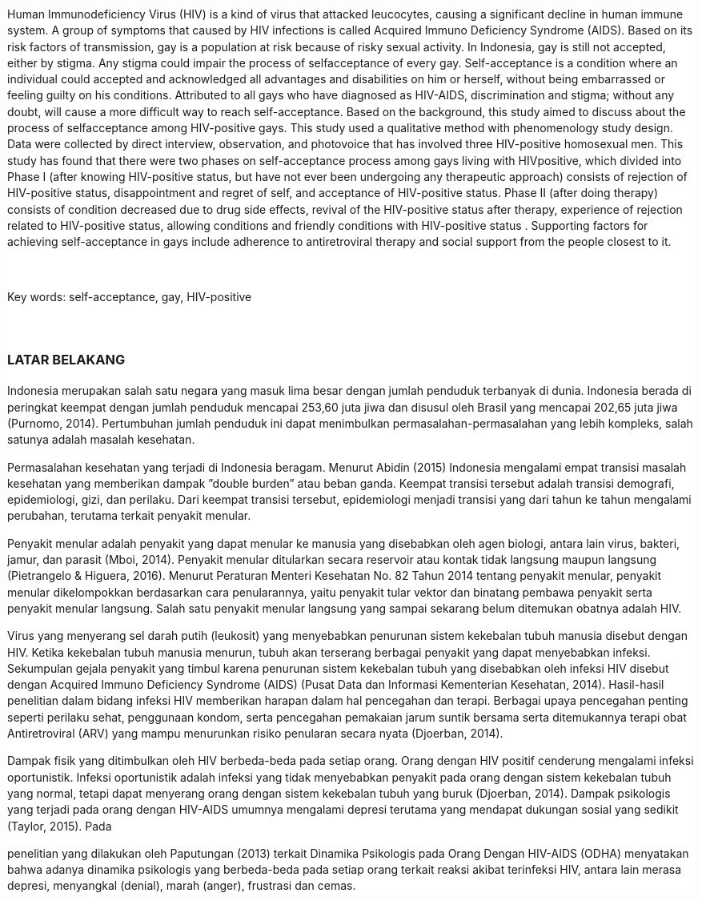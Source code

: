 <p><span class="font5">Human Immunodeficiency Virus (HIV) is a kind of virus that attacked leucocytes, causing a significant decline in human immune system. A group of symptoms that caused by HIV infections is called Acquired Immuno Deficiency Syndrome (AIDS). Based on its risk factors of transmission, gay is a population at risk because of risky sexual activity. In Indonesia, gay is still not accepted, either by stigma. Any stigma could impair the process of selfacceptance of every gay. Self-acceptance is a condition where an individual could accepted and acknowledged all advantages and disabilities on him or herself, without being embarrassed or feeling guilty on his conditions. Attributed to all gays who have diagnosed as HIV-AIDS, discrimination and stigma; without any doubt, will cause a more difficult way to reach self-acceptance. Based on the background, this study aimed to discuss about the process of selfacceptance among HIV-positive gays. This study used a qualitative method with phenomenology study design. Data were collected by direct interview, observation, and photovoice that has involved three HIV-positive homosexual men. This study has found that there were two phases on self-acceptance process among gays living with HIVpositive, which divided into Phase I (after knowing HIV-positive status, but have not ever been undergoing any therapeutic approach) consists of rejection of HIV-positive status, disappointment and regret of self, and acceptance of HIV-positive status. Phase II (after doing therapy) consists of condition decreased due to drug side effects, revival of the HIV-positive status after therapy, experience of rejection related to HIV-positive status, allowing conditions and friendly conditions with HIV-positive status . Supporting factors for achieving self-acceptance in gays include adherence to antiretroviral therapy and social support from the people closest to it.</span></p>
</div><br clear="all">
<div>
<p><span class="font5">Key words: self-acceptance, gay, HIV-positive</span></p>
</div><br clear="all">
<h3><a name="bookmark6"></a><span class="font6" style="font-weight:bold;"><a name="bookmark7"></a>LATAR BELAKANG</span></h3>
<p><span class="font6">Indonesia merupakan salah satu negara yang masuk lima besar dengan jumlah penduduk terbanyak di dunia. Indonesia berada di peringkat keempat dengan jumlah penduduk mencapai 253,60 juta jiwa dan disusul oleh Brasil yang mencapai 202,65 juta jiwa (Purnomo, 2014). Pertumbuhan jumlah penduduk ini dapat menimbulkan permasalahan-permasalahan yang lebih kompleks, salah satunya adalah masalah kesehatan.</span></p>
<p><span class="font6">Permasalahan kesehatan yang terjadi di Indonesia beragam. Menurut Abidin (2015) Indonesia mengalami empat transisi masalah kesehatan yang memberikan dampak ”double burden” atau beban ganda. Keempat transisi tersebut adalah transisi demografi, epidemiologi, gizi, dan perilaku. Dari keempat transisi tersebut, epidemiologi menjadi transisi yang dari tahun ke tahun mengalami perubahan, terutama terkait penyakit menular.</span></p>
<p><span class="font6">Penyakit menular adalah penyakit yang dapat menular ke manusia yang disebabkan oleh agen biologi, antara lain virus, bakteri, jamur, dan parasit (Mboi, 2014). Penyakit menular ditularkan secara reservoir atau kontak tidak langsung maupun langsung (Pietrangelo &amp;&nbsp;Higuera, 2016). Menurut Peraturan Menteri Kesehatan No. 82 Tahun 2014 tentang penyakit menular, penyakit menular dikelompokkan berdasarkan cara penularannya, yaitu penyakit tular vektor dan binatang pembawa penyakit serta penyakit menular langsung. Salah satu penyakit menular langsung yang sampai sekarang belum ditemukan obatnya adalah HIV.</span></p>
<p><span class="font6">Virus yang menyerang sel darah putih (leukosit) yang menyebabkan penurunan sistem kekebalan tubuh manusia disebut dengan HIV. Ketika kekebalan tubuh manusia menurun, tubuh akan terserang berbagai penyakit yang dapat menyebabkan infeksi. Sekumpulan gejala penyakit yang timbul karena penurunan sistem kekebalan tubuh yang disebabkan oleh infeksi HIV disebut dengan Acquired Immuno Deficiency Syndrome (AIDS) (Pusat Data dan Informasi Kementerian Kesehatan, 2014). Hasil-hasil penelitian dalam bidang infeksi HIV memberikan harapan dalam hal pencegahan dan terapi. Berbagai upaya pencegahan penting seperti perilaku sehat, penggunaan kondom, serta pencegahan pemakaian jarum suntik bersama serta ditemukannya terapi obat Antiretroviral (ARV) yang mampu menurunkan risiko penularan secara nyata (Djoerban, 2014).</span></p>
<p><span class="font6">Dampak fisik yang ditimbulkan oleh HIV berbeda-beda pada setiap orang. Orang dengan HIV positif cenderung mengalami infeksi oportunistik. Infeksi oportunistik adalah infeksi yang tidak menyebabkan penyakit pada orang dengan sistem kekebalan tubuh yang normal, tetapi dapat menyerang orang dengan sistem kekebalan tubuh yang buruk (Djoerban, 2014). Dampak psikologis yang terjadi pada orang dengan HIV-AIDS umumnya mengalami depresi terutama yang mendapat dukungan sosial yang sedikit (Taylor, 2015). Pada</span></p>
<p><span class="font6">penelitian yang dilakukan oleh Paputungan (2013) terkait Dinamika Psikologis pada Orang Dengan HIV-AIDS (ODHA) menyatakan bahwa adanya dinamika psikologis yang berbeda-beda pada setiap orang terkait reaksi akibat terinfeksi HIV, antara lain merasa depresi, menyangkal (denial), marah (anger), frustrasi dan cemas.</span></p>
